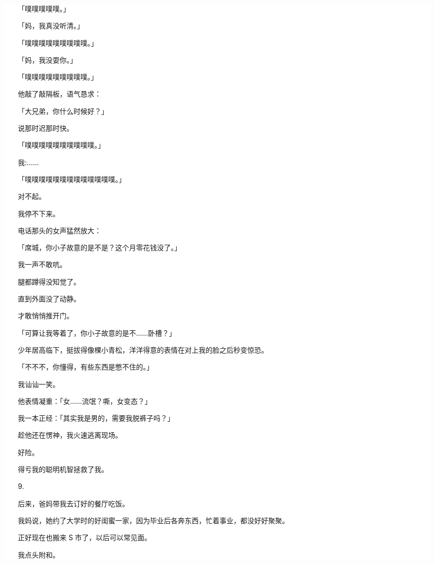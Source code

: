 &emsp;&emsp;「噗噗噗噗噗。」  
  
&emsp;&emsp;「妈，我真没听清。」  
  
&emsp;&emsp;「噗噗噗噗噗噗噗噗噗。」  
  
&emsp;&emsp;「妈，我没耍你。」  
  
&emsp;&emsp;「噗噗噗噗噗噗噗噗噗。」  
  
&emsp;&emsp;他敲了敲隔板，语气恳求：  
  
&emsp;&emsp;「大兄弟，你什么时候好？」  
  
&emsp;&emsp;说那时迟那时快。  
  
&emsp;&emsp;「噗噗噗噗噗噗噗噗噗噗。」  
  
&emsp;&emsp;我:……  
  
&emsp;&emsp;「噗噗噗噗噗噗噗噗噗噗噗噗噗。」  
  
&emsp;&emsp;对不起。  
  
&emsp;&emsp;我停不下来。  
  
&emsp;&emsp;电话那头的女声猛然放大：  
  
&emsp;&emsp;「席城，你小子故意的是不是？这个月零花钱没了。」  
  
&emsp;&emsp;我一声不敢吭。  
  
&emsp;&emsp;腿都蹲得没知觉了。  
  
&emsp;&emsp;直到外面没了动静。  
  
&emsp;&emsp;才敢悄悄推开门。  
  
&emsp;&emsp;「可算让我等着了，你小子故意的是不……卧槽？」  
  
&emsp;&emsp;少年居高临下，挺拔得像棵小青松，洋洋得意的表情在对上我的脸之后秒变惊恐。  
  
&emsp;&emsp;「不不不，你懂得，有些东西是憋不住的。」  
  
&emsp;&emsp;我讪讪一笑。  
  
&emsp;&emsp;他表情凝重：「女……流氓？嘶，女变态？」  
  
&emsp;&emsp;我一本正经：「其实我是男的，需要我脱裤子吗？」  
  
&emsp;&emsp;趁他还在愣神，我火速逃离现场。  
  
&emsp;&emsp;好险。  
  
&emsp;&emsp;得亏我的聪明机智拯救了我。  
  
&emsp;&emsp;9.  
  
&emsp;&emsp;后来，爸妈带我去订好的餐厅吃饭。  
  
&emsp;&emsp;我妈说，她约了大学时的好闺蜜一家，因为毕业后各奔东西，忙着事业，都没好好聚聚。  
  
&emsp;&emsp;正好现在也搬来 S 市了，以后可以常见面。  
  
&emsp;&emsp;我点头附和。  
  